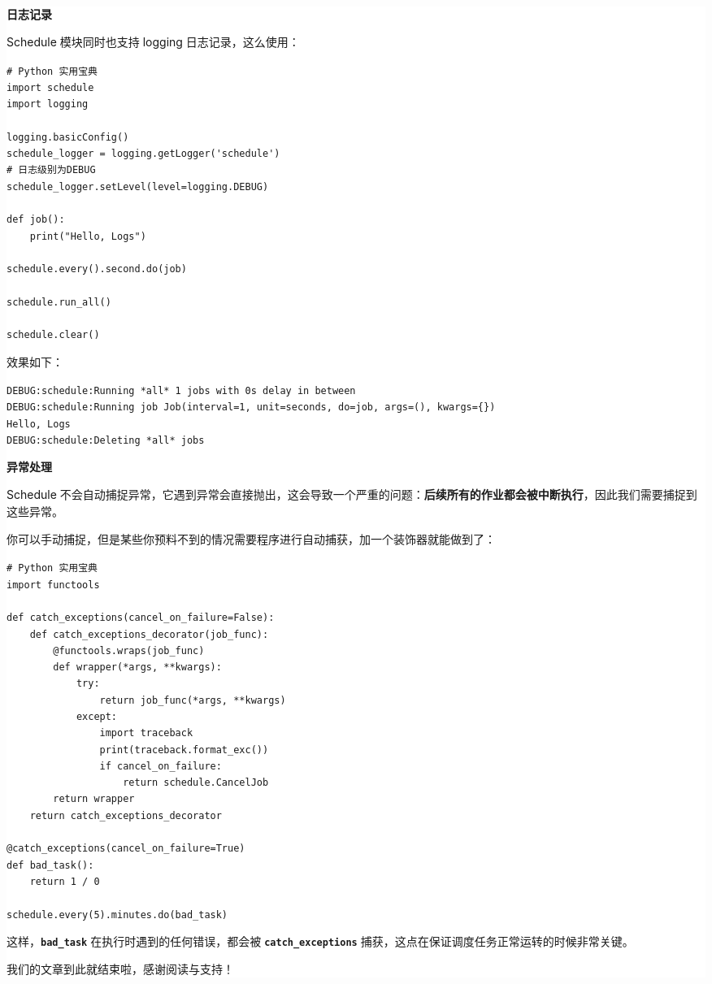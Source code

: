 **日志记录**

Schedule 模块同时也支持 logging 日志记录，这么使用：

```
# Python 实用宝典
import schedule
import logging

logging.basicConfig()
schedule_logger = logging.getLogger('schedule')
# 日志级别为DEBUG
schedule_logger.setLevel(level=logging.DEBUG)

def job():
    print("Hello, Logs")

schedule.every().second.do(job)

schedule.run_all()

schedule.clear()

```

效果如下：

```
DEBUG:schedule:Running *all* 1 jobs with 0s delay in between
DEBUG:schedule:Running job Job(interval=1, unit=seconds, do=job, args=(), kwargs={})
Hello, Logs
DEBUG:schedule:Deleting *all* jobs

```

**异常处理**

Schedule 不会自动捕捉异常，它遇到异常会直接抛出，这会导致一个严重的问题：**后续所有的作业都会被中断执行**，因此我们需要捕捉到这些异常。

你可以手动捕捉，但是某些你预料不到的情况需要程序进行自动捕获，加一个装饰器就能做到了：

```
# Python 实用宝典
import functools

def catch_exceptions(cancel_on_failure=False):
    def catch_exceptions_decorator(job_func):
        @functools.wraps(job_func)
        def wrapper(*args, **kwargs):
            try:
                return job_func(*args, **kwargs)
            except:
                import traceback
                print(traceback.format_exc())
                if cancel_on_failure:
                    return schedule.CancelJob
        return wrapper
    return catch_exceptions_decorator

@catch_exceptions(cancel_on_failure=True)
def bad_task():
    return 1 / 0

schedule.every(5).minutes.do(bad_task)

```

这样，**`bad_task`** 在执行时遇到的任何错误，都会被 **`catch_exceptions`** 捕获，这点在保证调度任务正常运转的时候非常关键。

我们的文章到此就结束啦，感谢阅读与支持！